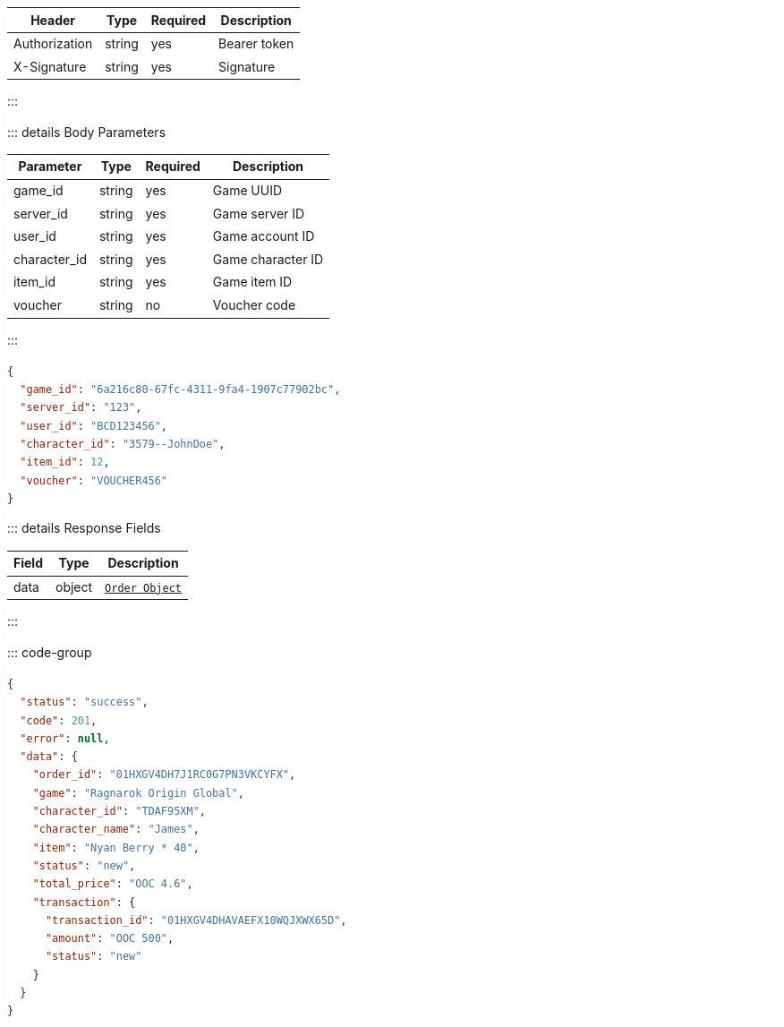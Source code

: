 | Header        | Type   | Required | Description  |
| ------------- | ------ | -------- | ------------ |
| Authorization | string | yes      | Bearer token |
| X-Signature   | string | yes      | Signature    |

:::

::: details Body Parameters

| Parameter    | Type   | Required | Description       |
| ------------ | ------ | -------- | ----------------- |
| game_id      | string | yes      | Game UUID         |
| server_id    | string | yes      | Game server ID    |
| user_id      | string | yes      | Game account ID   |
| character_id | string | yes      | Game character ID |
| item_id      | string | yes      | Game item ID      |
| voucher      | string | no       | Voucher code      |

:::

```json
{
  "game_id": "6a216c80-67fc-4311-9fa4-1907c77902bc",
  "server_id": "123",
  "user_id": "BCD123456",
  "character_id": "3579--JohnDoe",
  "item_id": 12,
  "voucher": "VOUCHER456"
}
```

::: details Response Fields

| Field | Type   | Description                     |
| ----- | ------ | ------------------------------- |
| data  | object | [`Order Object`](#order-object) |

:::

::: code-group

```json [201]
{
  "status": "success",
  "code": 201,
  "error": null,
  "data": {
    "order_id": "01HXGV4DH7J1RC0G7PN3VKCYFX",
    "game": "Ragnarok Origin Global",
    "character_id": "TDAF95XM",
    "character_name": "James",
    "item": "Nyan Berry * 40",
    "status": "new",
    "total_price": "OOC 4.6",
    "transaction": {
      "transaction_id": "01HXGV4DHAVAEFX10WQJXWX65D",
      "amount": "OOC 500",
      "status": "new"
    }
  }
}
```
